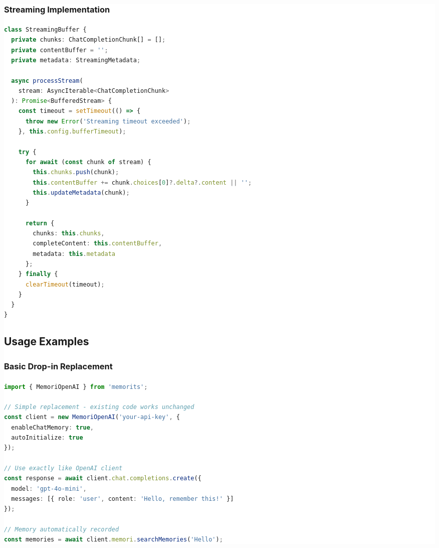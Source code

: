 ### Streaming Implementation
```typescript
class StreamingBuffer {
  private chunks: ChatCompletionChunk[] = [];
  private contentBuffer = '';
  private metadata: StreamingMetadata;

  async processStream(
    stream: AsyncIterable<ChatCompletionChunk>
  ): Promise<BufferedStream> {
    const timeout = setTimeout(() => {
      throw new Error('Streaming timeout exceeded');
    }, this.config.bufferTimeout);

    try {
      for await (const chunk of stream) {
        this.chunks.push(chunk);
        this.contentBuffer += chunk.choices[0]?.delta?.content || '';
        this.updateMetadata(chunk);
      }

      return {
        chunks: this.chunks,
        completeContent: this.contentBuffer,
        metadata: this.metadata
      };
    } finally {
      clearTimeout(timeout);
    }
  }
}
```

## Usage Examples

### Basic Drop-in Replacement
```typescript
import { MemoriOpenAI } from 'memorits';

// Simple replacement - existing code works unchanged
const client = new MemoriOpenAI('your-api-key', {
  enableChatMemory: true,
  autoInitialize: true
});

// Use exactly like OpenAI client
const response = await client.chat.completions.create({
  model: 'gpt-4o-mini',
  messages: [{ role: 'user', content: 'Hello, remember this!' }]
});

// Memory automatically recorded
const memories = await client.memori.searchMemories('Hello');
```
